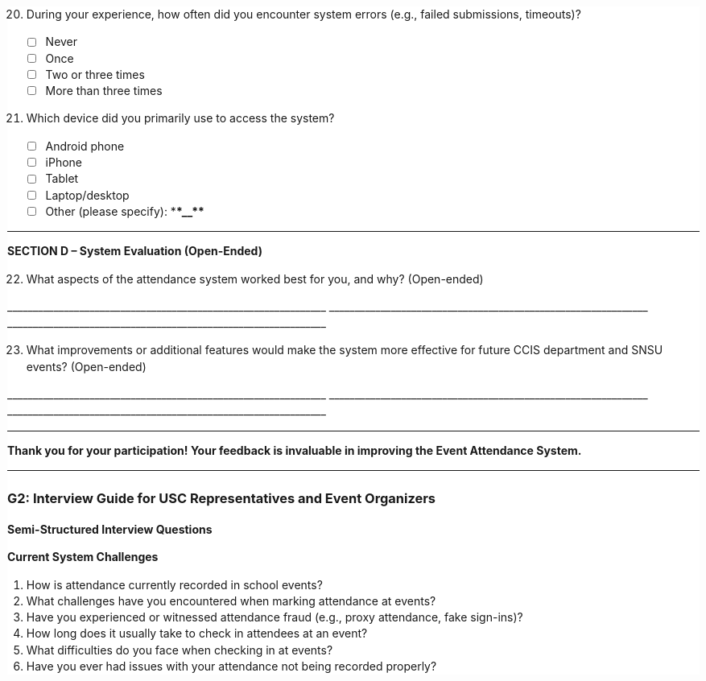 20. During your experience, how often did you encounter system errors (e.g., failed submissions, timeouts)?
    - ☐ Never
    - ☐ Once
    - ☐ Two or three times
    - ☐ More than three times

21. Which device did you primarily use to access the system?
    - ☐ Android phone
    - ☐ iPhone
    - ☐ Tablet
    - ☐ Laptop/desktop
    - ☐ Other (please specify): \***\*\_\_\*\***

---

**SECTION D – System Evaluation (Open-Ended)**

22. What aspects of the attendance system worked best for you, and why? (Open-ended)

\_\_\_\_\_\_\_\_\_\_\_\_\_\_\_\_\_\_\_\_\_\_\_\_\_\_\_\_\_\_\_\_\_\_\_\_\_\_\_\_\_\_\_\_\_\_\_\_\_\_\_\_\_\_\_\_\_\_\_\_\_\_
\_\_\_\_\_\_\_\_\_\_\_\_\_\_\_\_\_\_\_\_\_\_\_\_\_\_\_\_\_\_\_\_\_\_\_\_\_\_\_\_\_\_\_\_\_\_\_\_\_\_\_\_\_\_\_\_\_\_\_\_\_\_
\_\_\_\_\_\_\_\_\_\_\_\_\_\_\_\_\_\_\_\_\_\_\_\_\_\_\_\_\_\_\_\_\_\_\_\_\_\_\_\_\_\_\_\_\_\_\_\_\_\_\_\_\_\_\_\_\_\_\_\_\_\_

23. What improvements or additional features would make the system more effective for future CCIS department and SNSU events? (Open-ended)

\_\_\_\_\_\_\_\_\_\_\_\_\_\_\_\_\_\_\_\_\_\_\_\_\_\_\_\_\_\_\_\_\_\_\_\_\_\_\_\_\_\_\_\_\_\_\_\_\_\_\_\_\_\_\_\_\_\_\_\_\_\_
\_\_\_\_\_\_\_\_\_\_\_\_\_\_\_\_\_\_\_\_\_\_\_\_\_\_\_\_\_\_\_\_\_\_\_\_\_\_\_\_\_\_\_\_\_\_\_\_\_\_\_\_\_\_\_\_\_\_\_\_\_\_
\_\_\_\_\_\_\_\_\_\_\_\_\_\_\_\_\_\_\_\_\_\_\_\_\_\_\_\_\_\_\_\_\_\_\_\_\_\_\_\_\_\_\_\_\_\_\_\_\_\_\_\_\_\_\_\_\_\_\_\_\_\_

---

**Thank you for your participation! Your feedback is invaluable in improving the Event Attendance System.**

---

### G2: Interview Guide for USC Representatives and Event Organizers

**Semi-Structured Interview Questions**

**Current System Challenges**

1. How is attendance currently recorded in school events?
2. What challenges have you encountered when marking attendance at events?
3. Have you experienced or witnessed attendance fraud (e.g., proxy attendance, fake sign-ins)?
4. How long does it usually take to check in attendees at an event?
5. What difficulties do you face when checking in at events?
6. Have you ever had issues with your attendance not being recorded properly?
